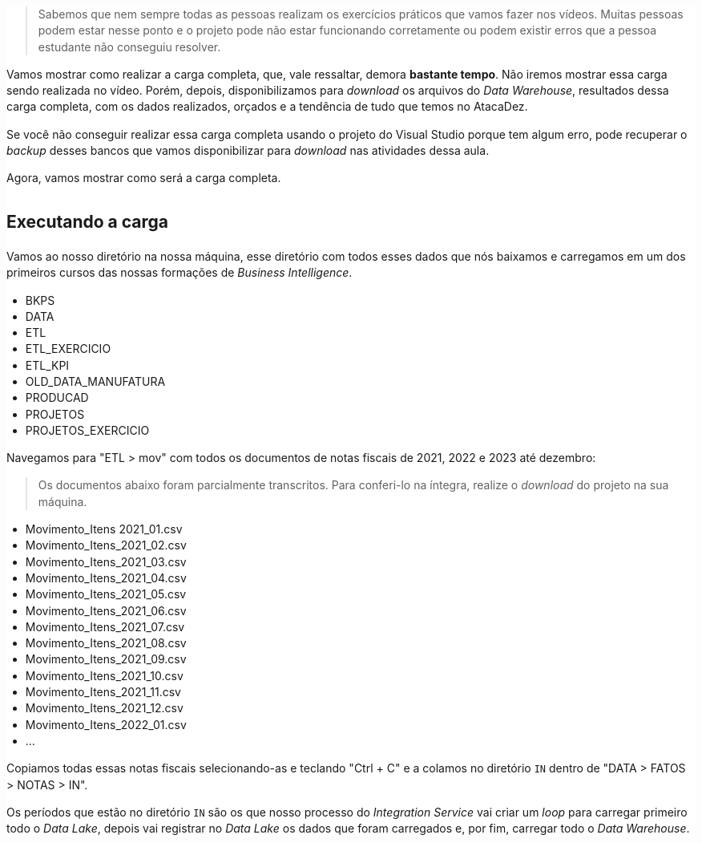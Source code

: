 > Sabemos que nem sempre todas as pessoas realizam os exercícios práticos que vamos fazer nos vídeos. Muitas pessoas podem estar nesse ponto e o projeto pode não estar funcionando corretamente ou podem existir erros que a pessoa estudante não conseguiu resolver.

Vamos mostrar como realizar a carga completa, que, vale ressaltar, demora **bastante tempo**. Não iremos mostrar essa carga sendo realizada no vídeo. Porém, depois, disponibilizamos para *download* os arquivos do *Data Warehouse*, resultados dessa carga completa, com os dados realizados, orçados e a tendência de tudo que temos no AtacaDez.

Se você não conseguir realizar essa carga completa usando o projeto do Visual Studio porque tem algum erro, pode recuperar o *backup* desses bancos que vamos disponibilizar para *download* nas atividades dessa aula.

Agora, vamos mostrar como será a carga completa.

## Executando a carga

Vamos ao nosso diretório na nossa máquina, esse diretório com todos esses dados que nós baixamos e carregamos em um dos primeiros cursos das nossas formações de *Business Intelligence*.

- BKPS
- DATA
- ETL
- ETL_EXERCICIO
- ETL_KPI
- OLD_DATA_MANUFATURA
- PRODUCAD
- PROJETOS
- PROJETOS_EXERCICIO

Navegamos para "ETL > mov" com todos os documentos de notas fiscais de 2021, 2022 e 2023 até dezembro:

> Os documentos abaixo foram parcialmente transcritos. Para conferi-lo na íntegra, realize o *download* do projeto na sua máquina.

- Movimento_Itens 2021_01.csv
- Movimento_Itens_2021_02.csv
- Movimento_Itens_2021_03.csv
- Movimento_Itens_2021_04.csv
- Movimento_Itens_2021_05.csv
- Movimento_Itens_2021_06.csv
- Movimento_Itens_2021_07.csv
- Movimento_Itens_2021_08.csv
- Movimento_Itens_2021_09.csv
- Movimento_Itens_2021_10.csv
- Movimento_Itens_2021_11.csv
- Movimento_Itens_2021_12.csv
- Movimento_Itens_2022_01.csv
- …

Copiamos todas essas notas fiscais selecionando-as e teclando "Ctrl + C" e a colamos no diretório `IN` dentro de "DATA > FATOS > NOTAS > IN".

Os períodos que estão no diretório `IN` são os que nosso processo do *Integration Service* vai criar um *loop* para carregar primeiro todo o *Data Lake*, depois vai registrar no *Data Lake* os dados que foram carregados e, por fim, carregar todo o *Data Warehouse*.

